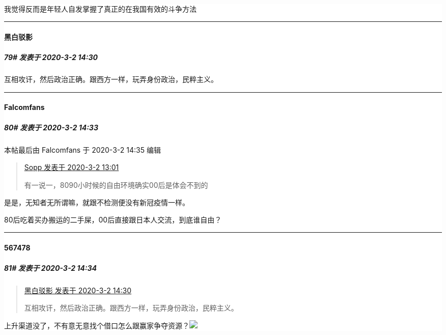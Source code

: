 


我觉得反而是年轻人自发掌握了真正的在我国有效的斗争方法







-----

####  黑白驳影  
##### 79#       发表于 2020-3-2 14:30




互相攻讦，然后政治正确。跟西方一样，玩弄身份政治，民粹主义。







-----

####  Falcomfans  
##### 80#       发表于 2020-3-2 14:33



 本帖最后由 Falcomfans 于 2020-3-2 14:35 编辑 
<blockquote><a href="httphttps://bbs.saraba1st.com/2b/forum.php?mod=redirect&amp;goto=findpost&amp;pid=46589755&amp;ptid=1916718" target="_blank">Sopp 发表于 2020-3-2 13:01</a>

有一说一，8090小时候的自由环境确实00后是体会不到的</blockquote>
是是，无知者无所谓嘛，就跟不检测便没有新冠疫情一样。


80后吃着买办搬运的二手屎，00后直接跟日本人交流，到底谁自由？







-----

####  567478  
##### 81#       发表于 2020-3-2 14:34



<blockquote><a href="httphttps://bbs.saraba1st.com/2b/forum.php?mod=redirect&amp;goto=findpost&amp;pid=46590844&amp;ptid=1916718" target="_blank">黑白驳影 发表于 2020-3-2 14:30</a>

互相攻讦，然后政治正确。跟西方一样，玩弄身份政治，民粹主义。</blockquote>
上升渠道没了，不有意无意找个借口怎么跟赢家争夺资源？<img src="https://static.saraba1st.com/image/smiley/face2017/048.png" referrerpolicy="no-referrer">






